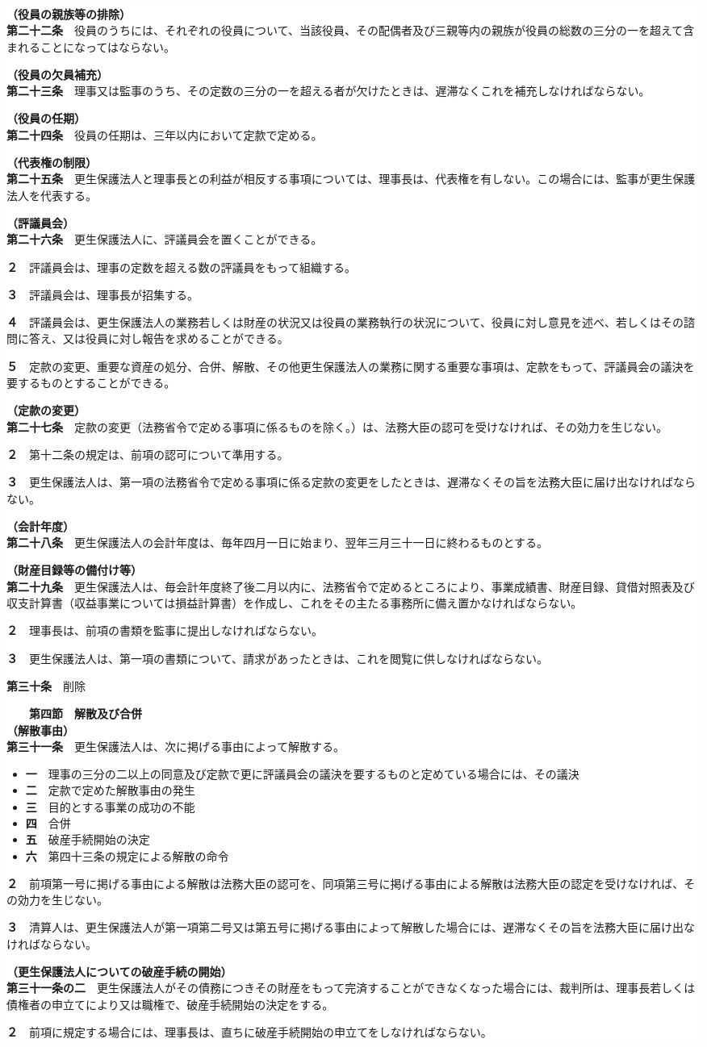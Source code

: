 **（役員の親族等の排除）**  
**第二十二条**　役員のうちには、それぞれの役員について、当該役員、その配偶者及び三親等内の親族が役員の総数の三分の一を超えて含まれることになってはならない。  
  
**（役員の欠員補充）**  
**第二十三条**　理事又は監事のうち、その定数の三分の一を超える者が欠けたときは、遅滞なくこれを補充しなければならない。  
  
**（役員の任期）**  
**第二十四条**　役員の任期は、三年以内において定款で定める。  
  
**（代表権の制限）**  
**第二十五条**　更生保護法人と理事長との利益が相反する事項については、理事長は、代表権を有しない。この場合には、監事が更生保護法人を代表する。  
  
**（評議員会）**  
**第二十六条**　更生保護法人に、評議員会を置くことができる。  
  
**２**　評議員会は、理事の定数を超える数の評議員をもって組織する。  
  
**３**　評議員会は、理事長が招集する。  
  
**４**　評議員会は、更生保護法人の業務若しくは財産の状況又は役員の業務執行の状況について、役員に対し意見を述べ、若しくはその諮問に答え、又は役員に対し報告を求めることができる。  
  
**５**　定款の変更、重要な資産の処分、合併、解散、その他更生保護法人の業務に関する重要な事項は、定款をもって、評議員会の議決を要するものとすることができる。  
  
**（定款の変更）**  
**第二十七条**　定款の変更（法務省令で定める事項に係るものを除く。）は、法務大臣の認可を受けなければ、その効力を生じない。  
  
**２**　第十二条の規定は、前項の認可について準用する。  
  
**３**　更生保護法人は、第一項の法務省令で定める事項に係る定款の変更をしたときは、遅滞なくその旨を法務大臣に届け出なければならない。  
  
**（会計年度）**  
**第二十八条**　更生保護法人の会計年度は、毎年四月一日に始まり、翌年三月三十一日に終わるものとする。  
  
**（財産目録等の備付け等）**  
**第二十九条**　更生保護法人は、毎会計年度終了後二月以内に、法務省令で定めるところにより、事業成績書、財産目録、貸借対照表及び収支計算書（収益事業については損益計算書）を作成し、これをその主たる事務所に備え置かなければならない。  
  
**２**　理事長は、前項の書類を監事に提出しなければならない。  
  
**３**　更生保護法人は、第一項の書類について、請求があったときは、これを閲覧に供しなければならない。  
  
**第三十条**　削除  
  
&emsp;&emsp;**第四節　解散及び合併**  
**（解散事由）**  
**第三十一条**　更生保護法人は、次に掲げる事由によって解散する。  
* **一**　理事の三分の二以上の同意及び定款で更に評議員会の議決を要するものと定めている場合には、その議決  
* **二**　定款で定めた解散事由の発生  
* **三**　目的とする事業の成功の不能  
* **四**　合併  
* **五**　破産手続開始の決定  
* **六**　第四十三条の規定による解散の命令  
  
**２**　前項第一号に掲げる事由による解散は法務大臣の認可を、同項第三号に掲げる事由による解散は法務大臣の認定を受けなければ、その効力を生じない。  
  
**３**　清算人は、更生保護法人が第一項第二号又は第五号に掲げる事由によって解散した場合には、遅滞なくその旨を法務大臣に届け出なければならない。  
  
**（更生保護法人についての破産手続の開始）**  
**第三十一条の二**　更生保護法人がその債務につきその財産をもって完済することができなくなった場合には、裁判所は、理事長若しくは債権者の申立てにより又は職権で、破産手続開始の決定をする。  
  
**２**　前項に規定する場合には、理事長は、直ちに破産手続開始の申立てをしなければならない。  
  